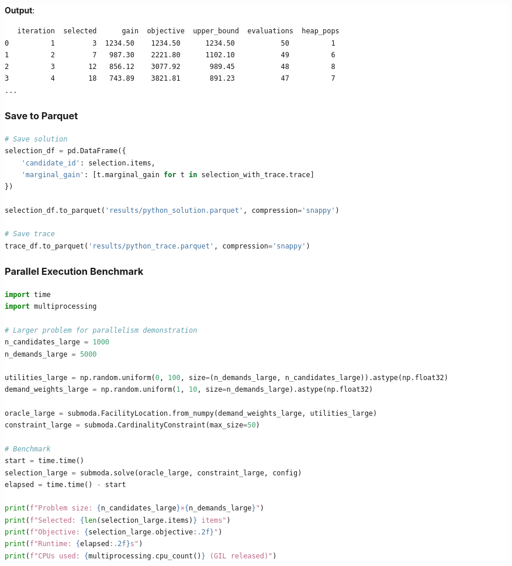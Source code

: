 **Output**:
```
   iteration  selected      gain  objective  upper_bound  evaluations  heap_pops
0          1         3  1234.50    1234.50      1234.50           50          1
1          2         7   987.30    2221.80      1102.10           49          6
2          3        12   856.12    3077.92       989.45           48          8
3          4        18   743.89    3821.81       891.23           47          7
...
```

### Save to Parquet

```python
# Save solution
selection_df = pd.DataFrame({
    'candidate_id': selection.items,
    'marginal_gain': [t.marginal_gain for t in selection_with_trace.trace]
})

selection_df.to_parquet('results/python_solution.parquet', compression='snappy')

# Save trace
trace_df.to_parquet('results/python_trace.parquet', compression='snappy')
```

### Parallel Execution Benchmark

```python
import time
import multiprocessing

# Larger problem for parallelism demonstration
n_candidates_large = 1000
n_demands_large = 5000

utilities_large = np.random.uniform(0, 100, size=(n_demands_large, n_candidates_large)).astype(np.float32)
demand_weights_large = np.random.uniform(1, 10, size=n_demands_large).astype(np.float32)

oracle_large = submoda.FacilityLocation.from_numpy(demand_weights_large, utilities_large)
constraint_large = submoda.CardinalityConstraint(max_size=50)

# Benchmark
start = time.time()
selection_large = submoda.solve(oracle_large, constraint_large, config)
elapsed = time.time() - start

print(f"Problem size: {n_candidates_large}×{n_demands_large}")
print(f"Selected: {len(selection_large.items)} items")
print(f"Objective: {selection_large.objective:.2f}")
print(f"Runtime: {elapsed:.2f}s")
print(f"CPUs used: {multiprocessing.cpu_count()} (GIL released)")
```

